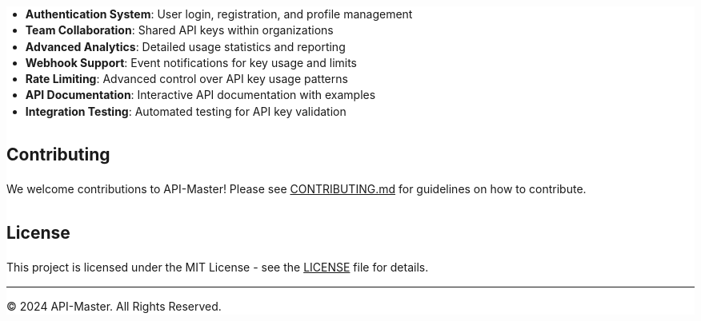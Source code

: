 - **Authentication System**: User login, registration, and profile management
- **Team Collaboration**: Shared API keys within organizations
- **Advanced Analytics**: Detailed usage statistics and reporting
- **Webhook Support**: Event notifications for key usage and limits
- **Rate Limiting**: Advanced control over API key usage patterns
- **API Documentation**: Interactive API documentation with examples
- **Integration Testing**: Automated testing for API key validation

## Contributing

We welcome contributions to API-Master! Please see [CONTRIBUTING.md](CONTRIBUTING.md) for guidelines on how to contribute.

## License

This project is licensed under the MIT License - see the [LICENSE](LICENSE) file for details.

---

© 2024 API-Master. All Rights Reserved.
